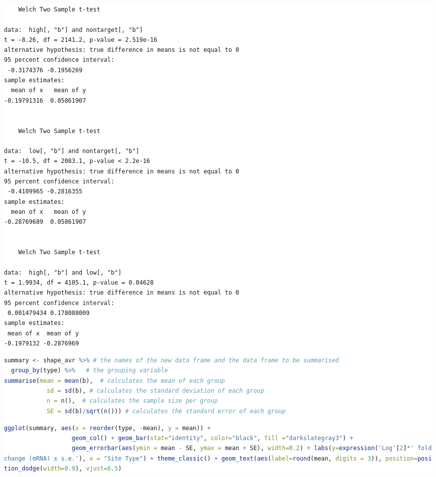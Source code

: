     
    	Welch Two Sample t-test
    
    data:  high[, "b"] and nontarget[, "b"]
    t = -8.26, df = 2141.2, p-value = 2.519e-16
    alternative hypothesis: true difference in means is not equal to 0
    95 percent confidence interval:
     -0.3174376 -0.1956269
    sample estimates:
      mean of x   mean of y 
    -0.19791316  0.05861907 
    
    
    	Welch Two Sample t-test
    
    data:  low[, "b"] and nontarget[, "b"]
    t = -10.5, df = 2083.1, p-value < 2.2e-16
    alternative hypothesis: true difference in means is not equal to 0
    95 percent confidence interval:
     -0.4109965 -0.2816355
    sample estimates:
      mean of x   mean of y 
    -0.28769689  0.05861907 
    
    
    	Welch Two Sample t-test
    
    data:  high[, "b"] and low[, "b"]
    t = 1.9934, df = 4105.1, p-value = 0.04628
    alternative hypothesis: true difference in means is not equal to 0
    95 percent confidence interval:
     0.001479434 0.178088009
    sample estimates:
     mean of x  mean of y 
    -0.1979132 -0.2876969 
    



```R
summary <- shape_avr %>% # the names of the new data frame and the data frame to be summarised
  group_by(type) %>%   # the grouping variable
summarise(mean = mean(b),  # calculates the mean of each group
            sd = sd(b), # calculates the standard deviation of each group
            n = n(),  # calculates the sample size per group
            SE = sd(b)/sqrt(n())) # calculates the standard error of each group
```


```R
ggplot(summary, aes(x = reorder(type, -mean), y = mean)) + 
                   geom_col() + geom_bar(stat="identity", color="black", fill ="darkslategray3") + 
                   geom_errorbar(aes(ymin = mean - SE, ymax = mean + SE), width=0.2) + labs(y=expression('Log'[2]*' fold change (mRNA) ± s.e.'), x = "Site Type") + theme_classic() + geom_text(aes(label=round(mean, digits = 3)), position=position_dodge(width=0.9), vjust=6.5)

```

